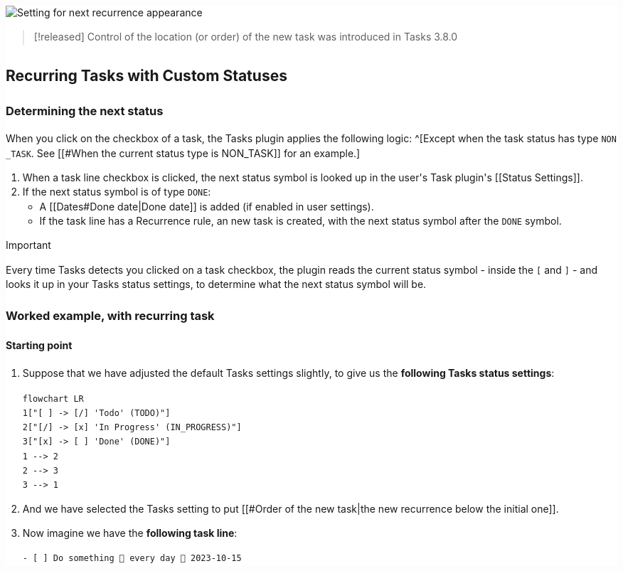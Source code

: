 ![Setting for next recurrence appearance](../../images/settings-recurrence-location.png)

> [!released]
> Control of the location (or order) of the new task was introduced in Tasks 3.8.0

## Recurring Tasks with Custom Statuses

### Determining the next status

When you click on the checkbox of a task, the Tasks plugin applies the following logic: ^[Except when the task status has type `NON_TASK`. See [[#When the current status type is NON_TASK]] for an example.]

1. When a task line checkbox is clicked, the next status symbol is looked up in the user's Task plugin's [[Status Settings]].
2. If the next status symbol is of type `DONE`:
    - A [[Dates#Done date|Done date]] is added (if enabled in user settings).
    - If the task line has a Recurrence rule, an new task is created, with the next status symbol after the `DONE` symbol.

> [!Important]
> Every time Tasks detects you clicked on a task checkbox, the plugin reads the current status symbol - inside the `[` and `]` - and looks it up in your Tasks status settings, to determine what the next status symbol will be.

### Worked example, with recurring task

#### Starting point

1. Suppose that we have adjusted the default Tasks settings slightly, to give us the **following Tasks status settings**:

    <!-- include: DocsSamplesForStatuses.test.DefaultStatuses_todo-in_progress-done.approved.detailed.mermaid.md -->
    ```mermaid
    flowchart LR
    1["[ ] -> [/] 'Todo' (TODO)"]
    2["[/] -> [x] 'In Progress' (IN_PROGRESS)"]
    3["[x] -> [ ] 'Done' (DONE)"]
    1 --> 2
    2 --> 3
    3 --> 1
    ```
    <!-- endInclude -->

2. And we have selected the Tasks setting to put [[#Order of the new task|the new recurrence below the initial one]].

3. Now imagine we have the **following task line**:

    ```text
    - [ ] Do something 🔁 every day 📅 2023-10-15
    ```
